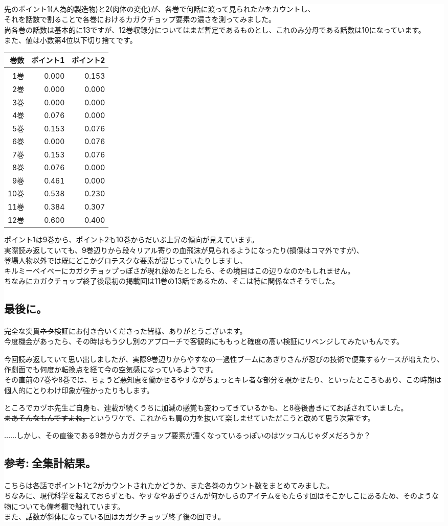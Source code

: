 先のポイント1(人為的製造物)と2(肉体の変化)が、各巻で何話に渡って見られたかをカウントし、  
それを話数で割ることで各巻におけるカガクチョップ要素の濃さを測ってみました。  
尚各巻の話数は基本的に13ですが、12巻収録分についてはまだ暫定であるものとし、これのみ分母である話数は10になっています。  
また、値は小数第4位以下切り捨てです。

| 巻数 | ポイント1 | ポイント2 |  
| ---: | ---: | ---: |  
| | | |  
| 1巻 | 0.000 | 0.153 |  
| 2巻 | 0.000 | 0.000 |  
| 3巻 | 0.000 | 0.000 |  
| 4巻 | 0.076 | 0.000 |  
| 5巻 | 0.153 | 0.076 |  
| 6巻 | 0.000 | 0.076 |  
| 7巻 | 0.153 | 0.076 |  
| 8巻 | 0.076 | 0.000 |  
| 9巻 | 0.461 | 0.000 |  
| 10巻 | 0.538 | 0.230 |  
| 11巻 | 0.384 | 0.307 |  
| 12巻 | 0.600 | 0.400 |

ポイント1は9巻から、ポイント2も10巻からだいぶ上昇の傾向が見えています。  
実際読み返していても、9巻辺りから段々リアル寄りの血飛沫が見られるようになったり(損傷はコマ外ですが)、  
登場人物以外では既にどこかグロテスクな要素が混じっていたりしますし、  
キルミーベイベーにカガクチョップっぽさが現れ始めたとしたら、その境目はこの辺りなのかもしれません。  
ちなみにカガクチョップ終了後最初の掲載回は11巻の13話であるため、そこは特に関係なさそうでした。

## 最後に。

完全な突貫~~ネタ~~検証にお付き合いくださった皆様、ありがとうございます。  
今度機会があったら、その時はもう少し別のアプローチで客観的にももっと確度の高い検証にリベンジしてみたいもんです。

今回読み返していて思い出しましたが、実際9巻辺りからやすなの一過性ブームにあぎりさんが忍びの技術で便乗するケースが増えたり、  
作劇面でも何度か転換点を経て今の空気感になっているようです。  
その直前の7巻や8巻では、ちょうど悪知恵を働かせるやすながちょっとキレ者な部分を覗かせたり、といったところもあり、この時期は個人的にとりわけ印象が強かったりもします。

ところでカヅホ先生ご自身も、連載が続くうちに加減の感覚も変わってきているかも、と8巻後書きにてお話されていました。  
~~まあそんなもんですよね。~~というワケで、これからも肩の力を抜いて楽しませていただこうと改めて思う次第です。
  
……しかし、その直後である9巻からカガクチョップ要素が濃くなっているっぽいのはツッコんじゃダメだろうか？

## 参考: 全集計結果。

こちらは各話でポイント1と2がカウントされたかどうか、また各巻のカウント数をまとめてみました。  
ちなみに、現代科学を超えておらずとも、やすなやあぎりさんが何かしらのアイテムをもたらす回はそこかしこにあるため、そのような物についても備考欄で触れています。  
また、話数が斜体になっている回はカガクチョップ終了後の回です。
